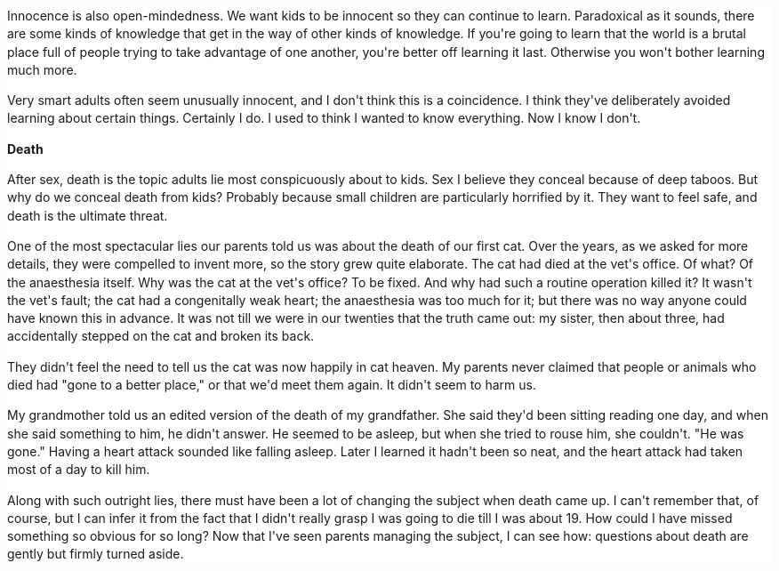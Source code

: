 Innocence is also open-mindedness. We want kids to be innocent so
they can continue to learn. Paradoxical as it sounds, there are
some kinds of knowledge that get in the way of other kinds of
knowledge. If you're going to learn that the world is a brutal
place full of people trying to take advantage of one another, you're
better off learning it last. Otherwise you won't bother learning
much more.  
  
Very smart adults often seem unusually innocent, and I don't think
this is a coincidence. I think they've deliberately avoided learning
about certain things. Certainly I do. I used to think I wanted
to know everything. Now I know I don't.  
  

**Death**  
  
After sex, death is the topic adults lie most conspicuously about
to kids. Sex I believe they conceal because of deep taboos. But
why do we conceal death from kids? Probably because small children
are particularly horrified by it. They want to feel safe, and death
is the ultimate threat.  
  
One of the most spectacular lies our parents told us was about the
death of our first cat. Over the years, as we asked for more
details, they were compelled to invent more, so the story grew quite
elaborate. The cat had died at the vet's office. Of what? Of the
anaesthesia itself. Why was the cat at the vet's office? To be
fixed. And why had such a routine operation killed it? It wasn't
the vet's fault; the cat had a congenitally weak heart; the anaesthesia
was too much for it; but there was no way anyone could have
known this in advance. It was not till we were in our twenties
that the truth came out: my sister, then about three, had accidentally
stepped on the cat and broken its back.  
  
They didn't feel the need to tell us the cat was now happily in cat
heaven. My parents never claimed that people or animals who died
had "gone to a better place," or that we'd meet them again. It
didn't seem to harm us.  
  
My grandmother told us an edited version of the death of my
grandfather. She said they'd been sitting reading one day, and
when she said something to him, he didn't answer. He seemed to be
asleep, but when she tried to rouse him, she couldn't. "He was
gone." Having a heart attack sounded like falling asleep. Later I
learned it hadn't been so neat, and the heart attack had taken most
of a day to kill him.  
  
Along with such outright lies, there must have been a lot of changing
the subject when death came up. I can't remember that, of course,
but I can infer it from the fact that I didn't really grasp I was
going to die till I was about 19. How could I have missed something
so obvious for so long? Now that I've seen parents managing the
subject, I can see how: questions about death are gently but firmly
turned aside.  
  